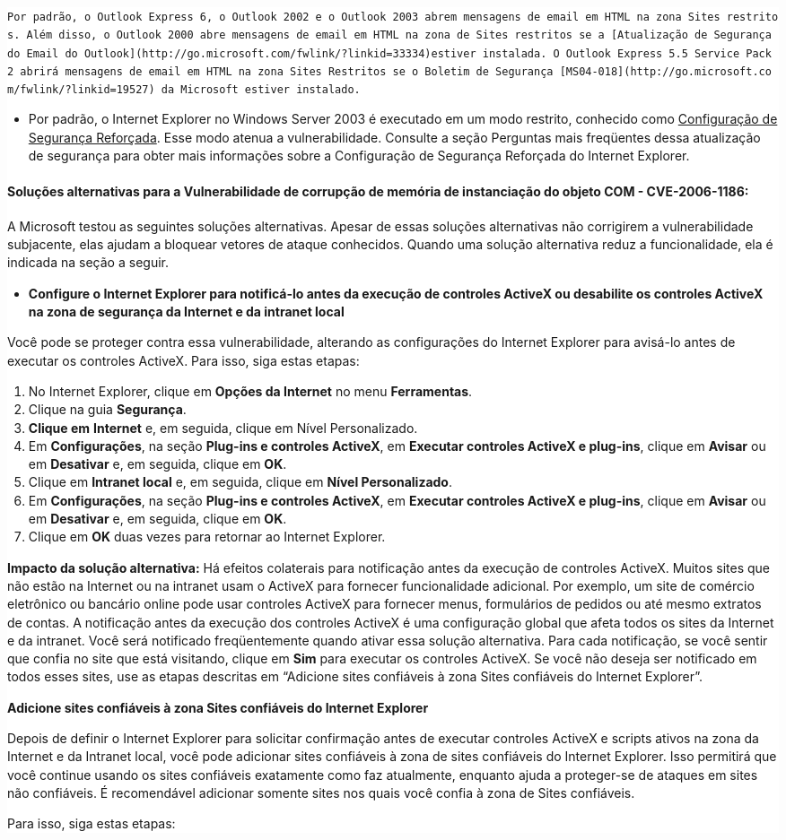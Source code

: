     Por padrão, o Outlook Express 6, o Outlook 2002 e o Outlook 2003 abrem mensagens de email em HTML na zona Sites restritos. Além disso, o Outlook 2000 abre mensagens de email em HTML na zona de Sites restritos se a [Atualização de Segurança do Email do Outlook](http://go.microsoft.com/fwlink/?linkid=33334)estiver instalada. O Outlook Express 5.5 Service Pack 2 abrirá mensagens de email em HTML na zona Sites Restritos se o Boletim de Segurança [MS04-018](http://go.microsoft.com/fwlink/?linkid=19527) da Microsoft estiver instalado.
-   Por padrão, o Internet Explorer no Windows Server 2003 é executado em um modo restrito, conhecido como [Configuração de Segurança Reforçada](http://msdn.microsoft.com/library/default.asp?url=/workshop/security/szone/overview/esc_changes.asp). Esse modo atenua a vulnerabilidade. Consulte a seção Perguntas mais freqüentes dessa atualização de segurança para obter mais informações sobre a Configuração de Segurança Reforçada do Internet Explorer.

#### Soluções alternativas para a Vulnerabilidade de corrupção de memória de instanciação do objeto COM - CVE-2006-1186:

A Microsoft testou as seguintes soluções alternativas. Apesar de essas soluções alternativas não corrigirem a vulnerabilidade subjacente, elas ajudam a bloquear vetores de ataque conhecidos. Quando uma solução alternativa reduz a funcionalidade, ela é indicada na seção a seguir.

-   **Configure o Internet Explorer para notificá-lo antes da execução de controles ActiveX ou desabilite os controles ActiveX na zona de segurança da Internet e da intranet local**

Você pode se proteger contra essa vulnerabilidade, alterando as configurações do Internet Explorer para avisá-lo antes de executar os controles ActiveX. Para isso, siga estas etapas:

1.  No Internet Explorer, clique em **Opções da Internet** no menu **Ferramentas**.
2.  Clique na guia **Segurança**.
3.  **Clique em** **Internet** e, em seguida, clique em Nível Personalizado.
4.  Em **Configurações**, na seção **Plug-ins e controles ActiveX**, em **Executar controles ActiveX e plug-ins**, clique em **Avisar** ou em **Desativar** e, em seguida, clique em **OK**.
5.  Clique em **Intranet local** e, em seguida, clique em **Nível Personalizado**.
6.  Em **Configurações**, na seção **Plug-ins e controles ActiveX**, em **Executar controles ActiveX e plug-ins**, clique em **Avisar** ou em **Desativar** e, em seguida, clique em **OK**.
7.  Clique em **OK** duas vezes para retornar ao Internet Explorer.

**Impacto da solução alternativa:** Há efeitos colaterais para notificação antes da execução de controles ActiveX. Muitos sites que não estão na Internet ou na intranet usam o ActiveX para fornecer funcionalidade adicional. Por exemplo, um site de comércio eletrônico ou bancário online pode usar controles ActiveX para fornecer menus, formulários de pedidos ou até mesmo extratos de contas. A notificação antes da execução dos controles ActiveX é uma configuração global que afeta todos os sites da Internet e da intranet. Você será notificado freqüentemente quando ativar essa solução alternativa. Para cada notificação, se você sentir que confia no site que está visitando, clique em **Sim** para executar os controles ActiveX. Se você não deseja ser notificado em todos esses sites, use as etapas descritas em “Adicione sites confiáveis à zona Sites confiáveis do Internet Explorer”.

**Adicione sites confiáveis à zona Sites confiáveis do Internet Explorer**

Depois de definir o Internet Explorer para solicitar confirmação antes de executar controles ActiveX e scripts ativos na zona da Internet e da Intranet local, você pode adicionar sites confiáveis à zona de sites confiáveis do Internet Explorer. Isso permitirá que você continue usando os sites confiáveis exatamente como faz atualmente, enquanto ajuda a proteger-se de ataques em sites não confiáveis. É recomendável adicionar somente sites nos quais você confia à zona de Sites confiáveis.

Para isso, siga estas etapas:
